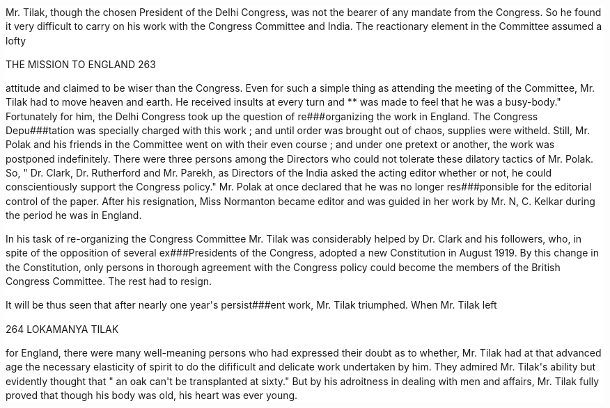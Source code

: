 Mr. Tilak, though the chosen President of the Delhi 
Congress, was not the bearer of any mandate from the 
Congress. So he found it very difficult to carry on his 
work with the Congress Committee and India. The 
reactionary element in the Committee assumed a lofty 



THE MISSION TO ENGLAND 263 

attitude and claimed to be wiser than the Congress. 
Even for such a simple thing as attending the meeting 
of the Committee, Mr. Tilak had to move heaven and 
earth. He received insults at every turn and ** was 
made to feel that he was a busy-body." Fortunately 
for him, the Delhi Congress took up the question of re###organizing the work in England. The Congress Depu###tation was specially charged with this work ; and until 
order was brought out of chaos, supplies were witheld. 
Still, Mr. Polak and his friends in the Committee went 
on with their even course ; and under one pretext or 
another, the work was postponed indefinitely. There 
were three persons among the Directors who could not 
tolerate these dilatory tactics of Mr. Polak. So, " Dr. 
Clark, Dr. Rutherford and Mr. Parekh, as Directors of 
the India asked the acting editor whether or not, 
he could conscientiously support the Congress policy." 
Mr. Polak at once declared that he was no longer res###ponsible for the editorial control of the paper. After 
his resignation, Miss Normanton became editor and 
was guided in her work by Mr. N, C. Kelkar during 
the period he was in England. 

In his task of re-organizing the Congress Committee 
Mr. Tilak was considerably helped by Dr. Clark and his 
followers, who, in spite of the opposition of several ex###Presidents of the Congress, adopted a new Constitution 
in August 1919. By this change in the Constitution, 
only persons in thorough agreement with the Congress 
policy could become the members of the British Congress 
Committee. The rest had to resign. 

It will be thus seen that after nearly one year's persist###ent work, Mr. Tilak triumphed. When Mr. Tilak left 



264 LOKAMANYA TILAK 

for England, there were many well-meaning persons who 
had expressed their doubt as to whether, Mr. Tilak had 
at that advanced age the necessary elasticity of spirit to 
do the difificult and delicate work undertaken by him. 
They admired Mr. Tilak's ability but evidently thought 
that " an oak can't be transplanted at sixty." But by 
his adroitness in dealing with men and affairs, Mr. 
Tilak fully proved that though his body was old, his 
heart was ever young. 
